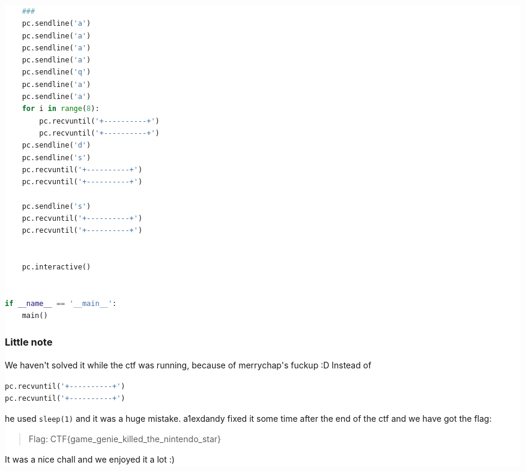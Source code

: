 ```python
    ###
    pc.sendline('a')
    pc.sendline('a')
    pc.sendline('a')
    pc.sendline('a')
    pc.sendline('q')
    pc.sendline('a')
    pc.sendline('a')
    for i in range(8):
        pc.recvuntil('+----------+')
        pc.recvuntil('+----------+')
    pc.sendline('d')
    pc.sendline('s')
    pc.recvuntil('+----------+')
    pc.recvuntil('+----------+')

    pc.sendline('s')
    pc.recvuntil('+----------+')
    pc.recvuntil('+----------+')
    

    pc.interactive()


if __name__ == '__main__':
    main()
```

### Little note

We haven't solved it while the ctf was running, because of merrychap's fuckup :D Instead of 

```python
pc.recvuntil('+----------+')
pc.recvuntil('+----------+')
```

he used `sleep(1)` and it was a huge mistake. a1exdandy fixed it some time after the end of the ctf and we have got the flag:

> Flag: CTF{game_genie_killed_the_nintendo_star}

It was a nice chall and we enjoyed it a lot :)